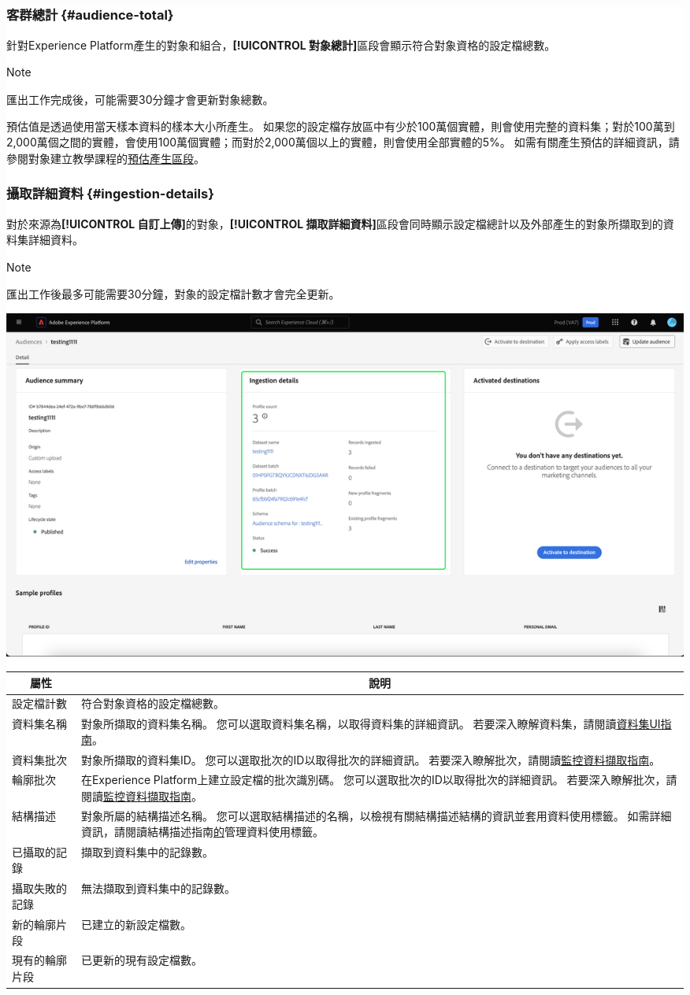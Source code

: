 ### 客群總計 {#audience-total}

針對Experience Platform產生的對象和組合，**[!UICONTROL 對象總計]**&#x200B;區段會顯示符合對象資格的設定檔總數。

>[!NOTE]
>
>匯出工作完成後，可能需要30分鐘才會更新對象總數。

預估值是透過使用當天樣本資料的樣本大小所產生。 如果您的設定檔存放區中有少於100萬個實體，則會使用完整的資料集；對於100萬到2,000萬個之間的實體，會使用100萬個實體；而對於2,000萬個以上的實體，則會使用全部實體的5%。 如需有關產生預估的詳細資訊，請參閱對象建立教學課程的[預估產生區段](../tutorials/create-a-segment.md#estimate-and-preview-an-audience)。

### 攝取詳細資料 {#ingestion-details}

對於來源為&#x200B;**[!UICONTROL 自訂上傳]**&#x200B;的對象，**[!UICONTROL 擷取詳細資料]**&#x200B;區段會同時顯示設定檔總計以及外部產生的對象所擷取到的資料集詳細資料。

>[!NOTE]
>
>匯出工作後最多可能需要30分鐘，對象的設定檔計數才會完全更新。

![會顯示對象詳細資訊頁面的擷取詳細資訊區段。](../images/ui/audience-portal/audience-details-ingestion-details.png)

| 屬性 | 說明 |
| -------- | ----------- |
| 設定檔計數 | 符合對象資格的設定檔總數。 |
| 資料集名稱 | 對象所擷取的資料集名稱。 您可以選取資料集名稱，以取得資料集的詳細資訊。 若要深入瞭解資料集，請閱讀[資料集UI指南](../../catalog/datasets/user-guide.md)。 |
| 資料集批次 | 對象所擷取的資料集ID。 您可以選取批次的ID以取得批次的詳細資訊。 若要深入瞭解批次，請閱讀[監控資料擷取指南](../../ingestion/quality/monitor-data-ingestion.md#viewing-batches)。 |
| 輪廓批次 | 在Experience Platform上建立設定檔的批次識別碼。 您可以選取批次的ID以取得批次的詳細資訊。 若要深入瞭解批次，請閱讀[監控資料擷取指南](../../ingestion/quality/monitor-data-ingestion.md#viewing-batches)。 |
| 結構描述 | 對象所屬的結構描述名稱。 您可以選取結構描述的名稱，以檢視有關結構描述結構的資訊並套用資料使用標籤。 如需詳細資訊，請閱讀結構描述指南[的](../../xdm/tutorials/labels.md)管理資料使用標籤。 |
| 已攝取的記錄 | 擷取到資料集中的記錄數。 |
| 攝取失敗的記錄 | 無法擷取到資料集中的記錄數。 |
| 新的輪廓片段 | 已建立的新設定檔數。 |
| 現有的輪廓片段 | 已更新的現有設定檔數。 |

